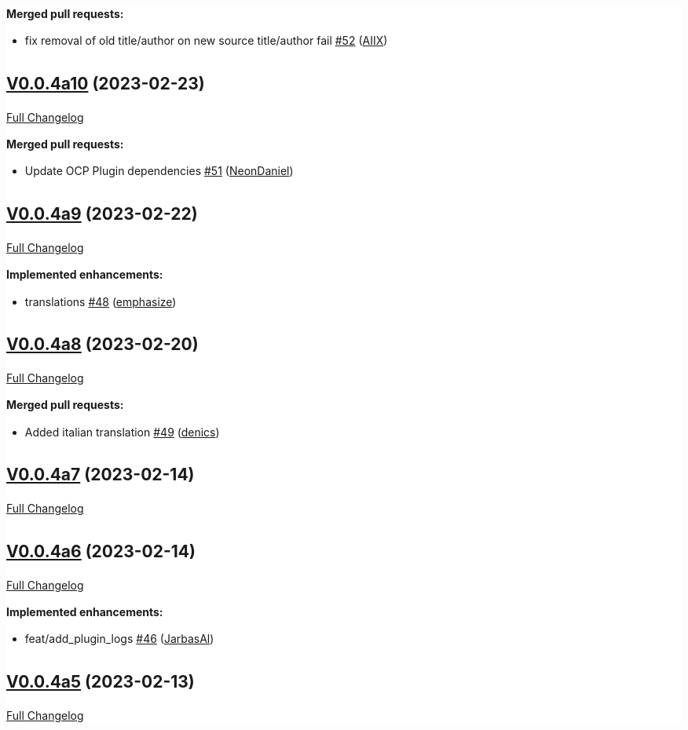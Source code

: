 **Merged pull requests:**

- fix removal of old title/author on new source title/author fail [\#52](https://github.com/OpenVoiceOS/ovos-ocp-audio-plugin/pull/52) ([AIIX](https://github.com/AIIX))

## [V0.0.4a10](https://github.com/OpenVoiceOS/ovos-ocp-audio-plugin/tree/V0.0.4a10) (2023-02-23)

[Full Changelog](https://github.com/OpenVoiceOS/ovos-ocp-audio-plugin/compare/V0.0.4a9...V0.0.4a10)

**Merged pull requests:**

- Update OCP Plugin dependencies [\#51](https://github.com/OpenVoiceOS/ovos-ocp-audio-plugin/pull/51) ([NeonDaniel](https://github.com/NeonDaniel))

## [V0.0.4a9](https://github.com/OpenVoiceOS/ovos-ocp-audio-plugin/tree/V0.0.4a9) (2023-02-22)

[Full Changelog](https://github.com/OpenVoiceOS/ovos-ocp-audio-plugin/compare/V0.0.4a8...V0.0.4a9)

**Implemented enhancements:**

- translations [\#48](https://github.com/OpenVoiceOS/ovos-ocp-audio-plugin/pull/48) ([emphasize](https://github.com/emphasize))

## [V0.0.4a8](https://github.com/OpenVoiceOS/ovos-ocp-audio-plugin/tree/V0.0.4a8) (2023-02-20)

[Full Changelog](https://github.com/OpenVoiceOS/ovos-ocp-audio-plugin/compare/V0.0.4a7...V0.0.4a8)

**Merged pull requests:**

- Added italian translation [\#49](https://github.com/OpenVoiceOS/ovos-ocp-audio-plugin/pull/49) ([denics](https://github.com/denics))

## [V0.0.4a7](https://github.com/OpenVoiceOS/ovos-ocp-audio-plugin/tree/V0.0.4a7) (2023-02-14)

[Full Changelog](https://github.com/OpenVoiceOS/ovos-ocp-audio-plugin/compare/V0.0.4a6...V0.0.4a7)

## [V0.0.4a6](https://github.com/OpenVoiceOS/ovos-ocp-audio-plugin/tree/V0.0.4a6) (2023-02-14)

[Full Changelog](https://github.com/OpenVoiceOS/ovos-ocp-audio-plugin/compare/V0.0.4a5...V0.0.4a6)

**Implemented enhancements:**

- feat/add\_plugin\_logs [\#46](https://github.com/OpenVoiceOS/ovos-ocp-audio-plugin/pull/46) ([JarbasAl](https://github.com/JarbasAl))

## [V0.0.4a5](https://github.com/OpenVoiceOS/ovos-ocp-audio-plugin/tree/V0.0.4a5) (2023-02-13)

[Full Changelog](https://github.com/OpenVoiceOS/ovos-ocp-audio-plugin/compare/V0.0.4a4...V0.0.4a5)
